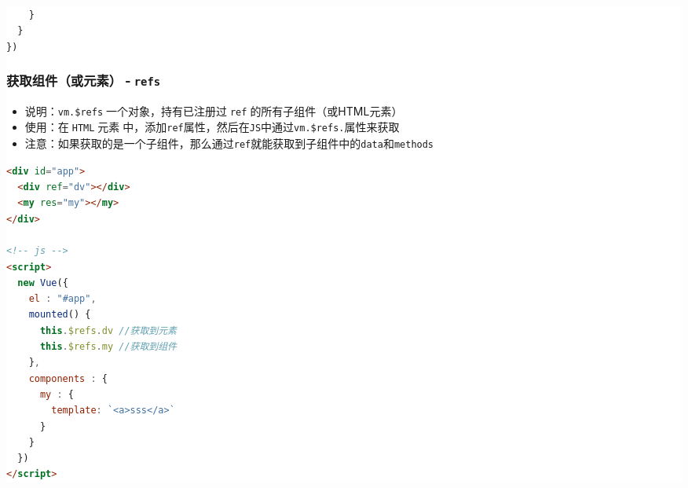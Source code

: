 ```html
    }
  }
})
```

### 获取组件（或元素） - `refs`
- 说明：`vm.$refs` 一个对象，持有已注册过 `ref` 的所有子组件（或HTML元素）
- 使用：在 `HTML` 元素 中，添加`ref`属性，然后在`JS`中通过`vm.$refs.`属性来获取
- 注意：如果获取的是一个子组件，那么通过`ref`就能获取到子组件中的`data`和`methods`

```html
<div id="app">
  <div ref="dv"></div>
  <my res="my"></my>
</div>

<!-- js -->
<script>
  new Vue({
    el : "#app",
    mounted() {
      this.$refs.dv //获取到元素
      this.$refs.my //获取到组件
    },
    components : {
      my : {
        template: `<a>sss</a>`
      }
    }
  })
</script>
```


